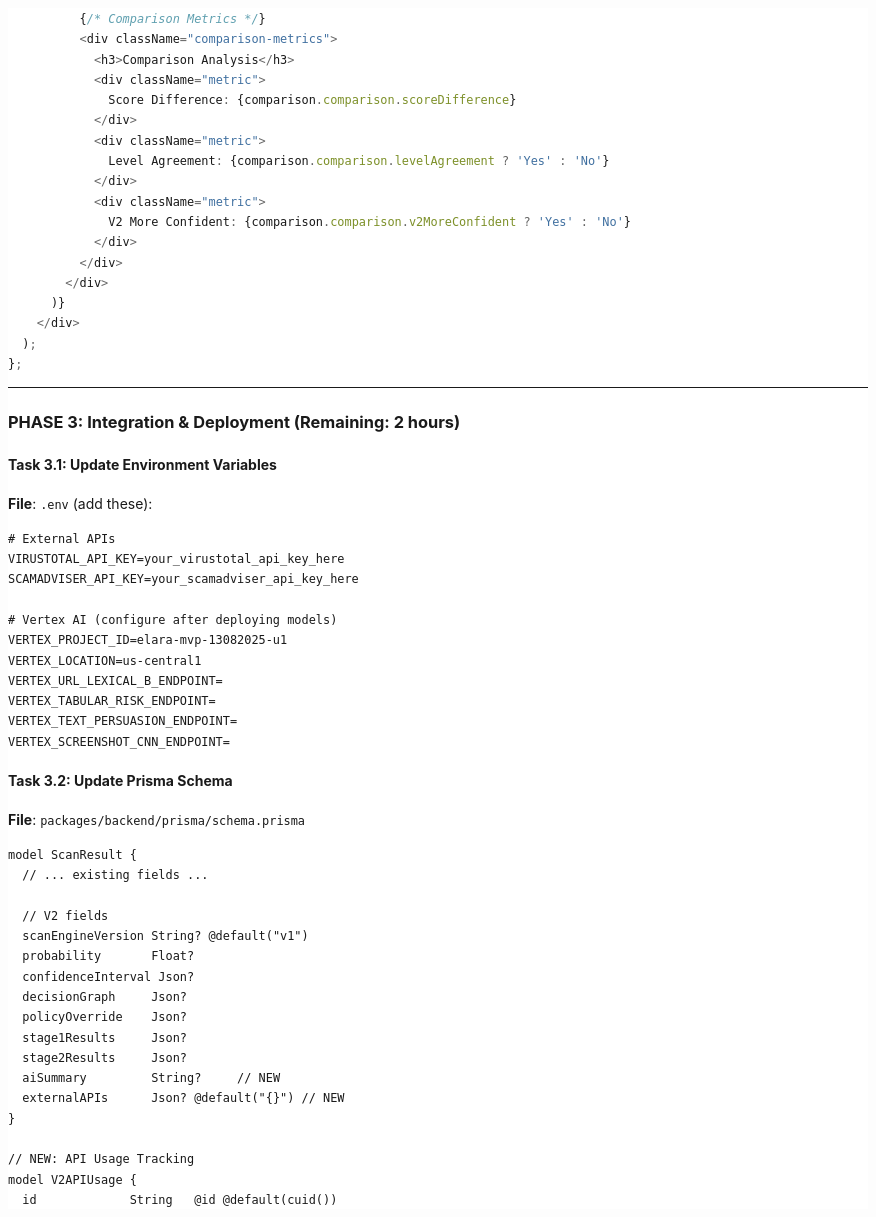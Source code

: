 ```typescript
          {/* Comparison Metrics */}
          <div className="comparison-metrics">
            <h3>Comparison Analysis</h3>
            <div className="metric">
              Score Difference: {comparison.comparison.scoreDifference}
            </div>
            <div className="metric">
              Level Agreement: {comparison.comparison.levelAgreement ? 'Yes' : 'No'}
            </div>
            <div className="metric">
              V2 More Confident: {comparison.comparison.v2MoreConfident ? 'Yes' : 'No'}
            </div>
          </div>
        </div>
      )}
    </div>
  );
};
```

---

### PHASE 3: Integration & Deployment (Remaining: 2 hours)

#### Task 3.1: Update Environment Variables

**File**: `.env` (add these):

```env
# External APIs
VIRUSTOTAL_API_KEY=your_virustotal_api_key_here
SCAMADVISER_API_KEY=your_scamadviser_api_key_here

# Vertex AI (configure after deploying models)
VERTEX_PROJECT_ID=elara-mvp-13082025-u1
VERTEX_LOCATION=us-central1
VERTEX_URL_LEXICAL_B_ENDPOINT=
VERTEX_TABULAR_RISK_ENDPOINT=
VERTEX_TEXT_PERSUASION_ENDPOINT=
VERTEX_SCREENSHOT_CNN_ENDPOINT=
```

#### Task 3.2: Update Prisma Schema

**File**: `packages/backend/prisma/schema.prisma`

```prisma
model ScanResult {
  // ... existing fields ...

  // V2 fields
  scanEngineVersion String? @default("v1")
  probability       Float?
  confidenceInterval Json?
  decisionGraph     Json?
  policyOverride    Json?
  stage1Results     Json?
  stage2Results     Json?
  aiSummary         String?     // NEW
  externalAPIs      Json? @default("{}") // NEW
}

// NEW: API Usage Tracking
model V2APIUsage {
  id             String   @id @default(cuid())
```